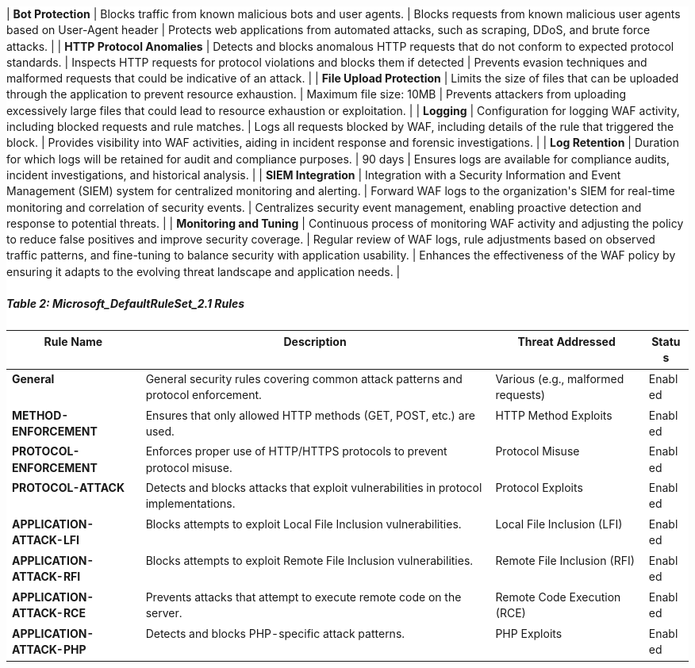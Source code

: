 | **Bot Protection**             | Blocks traffic from known malicious bots and user agents.                                                                                                                | Blocks requests from known malicious user agents based on User-Agent header                                                                                  | Protects web applications from automated attacks, such as scraping, DDoS, and brute force attacks.                       |
| **HTTP Protocol Anomalies**    | Detects and blocks anomalous HTTP requests that do not conform to expected protocol standards.                                                                            | Inspects HTTP requests for protocol violations and blocks them if detected                                                                                    | Prevents evasion techniques and malformed requests that could be indicative of an attack.                                |
| **File Upload Protection**     | Limits the size of files that can be uploaded through the application to prevent resource exhaustion.                                                                     | Maximum file size: 10MB                                                                                                                                       | Prevents attackers from uploading excessively large files that could lead to resource exhaustion or exploitation.        |
| **Logging**                    | Configuration for logging WAF activity, including blocked requests and rule matches.                                                                                     | Logs all requests blocked by WAF, including details of the rule that triggered the block.                                                                     | Provides visibility into WAF activities, aiding in incident response and forensic investigations.                        |
| **Log Retention**              | Duration for which logs will be retained for audit and compliance purposes.                                                                                               | 90 days                                                                                                                                                       | Ensures logs are available for compliance audits, incident investigations, and historical analysis.                      |
| **SIEM Integration**           | Integration with a Security Information and Event Management (SIEM) system for centralized monitoring and alerting.                                                       | Forward WAF logs to the organization's SIEM for real-time monitoring and correlation of security events.                                                     | Centralizes security event management, enabling proactive detection and response to potential threats.                   |
| **Monitoring and Tuning**      | Continuous process of monitoring WAF activity and adjusting the policy to reduce false positives and improve security coverage.                                           | Regular review of WAF logs, rule adjustments based on observed traffic patterns, and fine-tuning to balance security with application usability.              | Enhances the effectiveness of the WAF policy by ensuring it adapts to the evolving threat landscape and application needs. |

##### **Table 2: Microsoft_DefaultRuleSet_2.1 Rules**

| **Rule Name**                                 | **Description**                                                                                         | **Threat Addressed**                               | **Status**                    |
|-----------------------------------------------|---------------------------------------------------------------------------------------------------------|---------------------------------------------------|--------------------------------|
| **General**                                   | General security rules covering common attack patterns and protocol enforcement.                         | Various (e.g., malformed requests)                | Enabled                        |
| **METHOD-ENFORCEMENT**                        | Ensures that only allowed HTTP methods (GET, POST, etc.) are used.                                        | HTTP Method Exploits                              | Enabled                        |
| **PROTOCOL-ENFORCEMENT**                      | Enforces proper use of HTTP/HTTPS protocols to prevent protocol misuse.                                   | Protocol Misuse                                   | Enabled                        |
| **PROTOCOL-ATTACK**                           | Detects and blocks attacks that exploit vulnerabilities in protocol implementations.                      | Protocol Exploits                                 | Enabled                        |
| **APPLICATION-ATTACK-LFI**                    | Blocks attempts to exploit Local File Inclusion vulnerabilities.                                          | Local File Inclusion (LFI)                        | Enabled                        |
| **APPLICATION-ATTACK-RFI**                    | Blocks attempts to exploit Remote File Inclusion vulnerabilities.                                         | Remote File Inclusion (RFI)                       | Enabled                        |
| **APPLICATION-ATTACK-RCE**                    | Prevents attacks that attempt to execute remote code on the server.                                        | Remote Code Execution (RCE)                       | Enabled                        |
| **APPLICATION-ATTACK-PHP**                    | Detects and blocks PHP-specific attack patterns.                                                          | PHP Exploits                                      | Enabled                        |